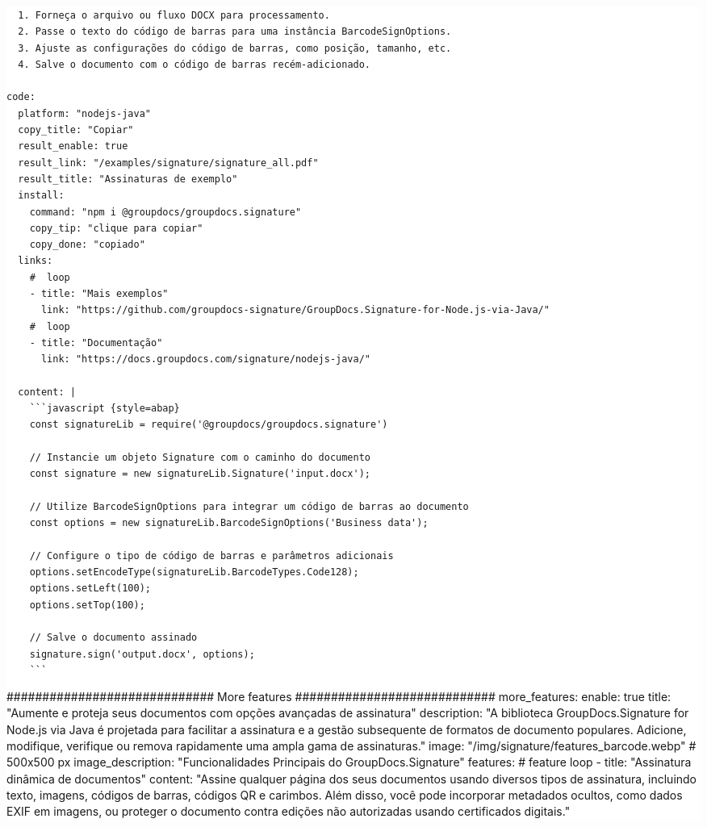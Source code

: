       1. Forneça o arquivo ou fluxo DOCX para processamento.
      2. Passe o texto do código de barras para uma instância BarcodeSignOptions.
      3. Ajuste as configurações do código de barras, como posição, tamanho, etc.
      4. Salve o documento com o código de barras recém-adicionado.
   
    code:
      platform: "nodejs-java"
      copy_title: "Copiar"
      result_enable: true
      result_link: "/examples/signature/signature_all.pdf"
      result_title: "Assinaturas de exemplo"
      install:
        command: "npm i @groupdocs/groupdocs.signature"
        copy_tip: "clique para copiar"
        copy_done: "copiado"
      links:
        #  loop
        - title: "Mais exemplos"
          link: "https://github.com/groupdocs-signature/GroupDocs.Signature-for-Node.js-via-Java/"
        #  loop
        - title: "Documentação"
          link: "https://docs.groupdocs.com/signature/nodejs-java/"
          
      content: |
        ```javascript {style=abap}
        const signatureLib = require('@groupdocs/groupdocs.signature')

        // Instancie um objeto Signature com o caminho do documento
        const signature = new signatureLib.Signature('input.docx');

        // Utilize BarcodeSignOptions para integrar um código de barras ao documento
        const options = new signatureLib.BarcodeSignOptions('Business data');

        // Configure o tipo de código de barras e parâmetros adicionais
        options.setEncodeType(signatureLib.BarcodeTypes.Code128);
        options.setLeft(100);
        options.setTop(100);
  
        // Salve o documento assinado
        signature.sign('output.docx', options);
        ```            

############################# More features ############################
more_features:
  enable: true
  title: "Aumente e proteja seus documentos com opções avançadas de assinatura"
  description: "A biblioteca GroupDocs.Signature for Node.js via Java é projetada para facilitar a assinatura e a gestão subsequente de formatos de documento populares. Adicione, modifique, verifique ou remova rapidamente uma ampla gama de assinaturas."
  image: "/img/signature/features_barcode.webp" # 500x500 px
  image_description: "Funcionalidades Principais do GroupDocs.Signature"
  features:
    # feature loop
    - title: "Assinatura dinâmica de documentos"
      content: "Assine qualquer página dos seus documentos usando diversos tipos de assinatura, incluindo texto, imagens, códigos de barras, códigos QR e carimbos. Além disso, você pode incorporar metadados ocultos, como dados EXIF em imagens, ou proteger o documento contra edições não autorizadas usando certificados digitais."
